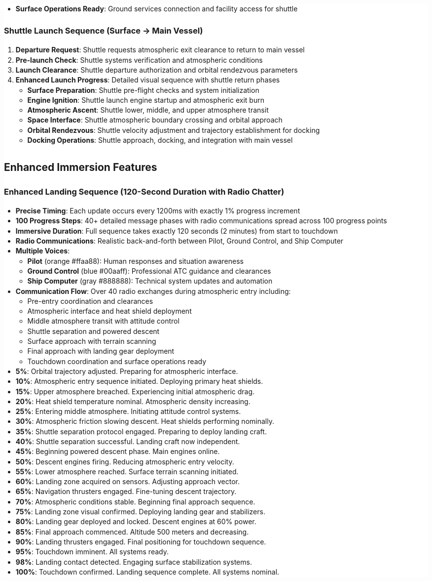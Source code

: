    - **Surface Operations Ready**: Ground services connection and facility access for shuttle

### Shuttle Launch Sequence (Surface → Main Vessel)
1. **Departure Request**: Shuttle requests atmospheric exit clearance to return to main vessel
2. **Pre-launch Check**: Shuttle systems verification and atmospheric conditions
3. **Launch Clearance**: Shuttle departure authorization and orbital rendezvous parameters
4. **Enhanced Launch Progress**: Detailed visual sequence with shuttle return phases
   - **Surface Preparation**: Shuttle pre-flight checks and system initialization
   - **Engine Ignition**: Shuttle launch engine startup and atmospheric exit burn
   - **Atmospheric Ascent**: Shuttle lower, middle, and upper atmosphere transit
   - **Space Interface**: Shuttle atmospheric boundary crossing and orbital approach
   - **Orbital Rendezvous**: Shuttle velocity adjustment and trajectory establishment for docking
   - **Docking Operations**: Shuttle approach, docking, and integration with main vessel

## Enhanced Immersion Features

### Enhanced Landing Sequence (120-Second Duration with Radio Chatter)
- **Precise Timing**: Each update occurs every 1200ms with exactly 1% progress increment
- **100 Progress Steps**: 40+ detailed message phases with radio communications spread across 100 progress points
- **Immersive Duration**: Full sequence takes exactly 120 seconds (2 minutes) from start to touchdown
- **Radio Communications**: Realistic back-and-forth between Pilot, Ground Control, and Ship Computer
- **Multiple Voices**: 
  - **Pilot** (orange #ffaa88): Human responses and situation awareness
  - **Ground Control** (blue #00aaff): Professional ATC guidance and clearances
  - **Ship Computer** (gray #888888): Technical system updates and automation
- **Communication Flow**: Over 40 radio exchanges during atmospheric entry including:
  - Pre-entry coordination and clearances
  - Atmospheric interface and heat shield deployment  
  - Middle atmosphere transit with attitude control
  - Shuttle separation and powered descent
  - Surface approach with terrain scanning
  - Final approach with landing gear deployment
  - Touchdown coordination and surface operations ready
- **5%**: Orbital trajectory adjusted. Preparing for atmospheric interface.
- **10%**: Atmospheric entry sequence initiated. Deploying primary heat shields.
- **15%**: Upper atmosphere breached. Experiencing initial atmospheric drag.
- **20%**: Heat shield temperature nominal. Atmospheric density increasing.
- **25%**: Entering middle atmosphere. Initiating attitude control systems.
- **30%**: Atmospheric friction slowing descent. Heat shields performing nominally.
- **35%**: Shuttle separation protocol engaged. Preparing to deploy landing craft.
- **40%**: Shuttle separation successful. Landing craft now independent.
- **45%**: Beginning powered descent phase. Main engines online.
- **50%**: Descent engines firing. Reducing atmospheric entry velocity.
- **55%**: Lower atmosphere reached. Surface terrain scanning initiated.
- **60%**: Landing zone acquired on sensors. Adjusting approach vector.
- **65%**: Navigation thrusters engaged. Fine-tuning descent trajectory.
- **70%**: Atmospheric conditions stable. Beginning final approach sequence.
- **75%**: Landing zone visual confirmed. Deploying landing gear and stabilizers.
- **80%**: Landing gear deployed and locked. Descent engines at 60% power.
- **85%**: Final approach commenced. Altitude 500 meters and decreasing.
- **90%**: Landing thrusters engaged. Final positioning for touchdown sequence.
- **95%**: Touchdown imminent. All systems ready.
- **98%**: Landing contact detected. Engaging surface stabilization systems.
- **100%**: Touchdown confirmed. Landing sequence complete. All systems nominal.
